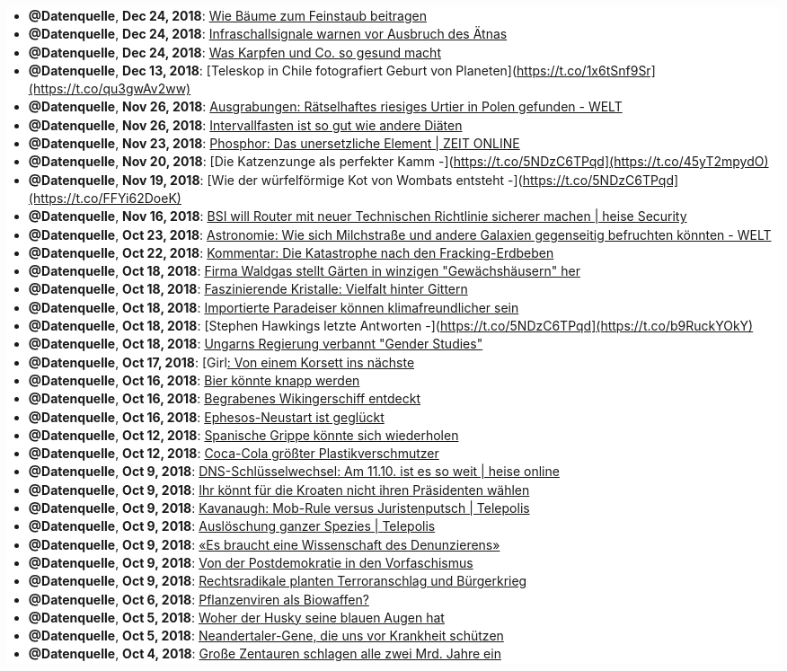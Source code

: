 - **@Datenquelle**, **Dec 24, 2018**: [Wie Bäume zum Feinstaub beitragen](https://t.co/Od7dLzSTaG)
- **@Datenquelle**, **Dec 24, 2018**: [Infraschallsignale warnen vor Ausbruch des Ätnas](https://t.co/K984ZIint5)
- **@Datenquelle**, **Dec 24, 2018**: [Was Karpfen und Co. so gesund macht](https://t.co/RAILRNC6eP)
- **@Datenquelle**, **Dec 13, 2018**: [Teleskop in Chile fotografiert Geburt von Planeten](https://t.co/1x6tSnf9Sr](https://t.co/qu3gwAv2ww)
- **@Datenquelle**, **Nov 26, 2018**: [Ausgrabungen: Rätselhaftes riesiges Urtier in Polen gefunden - WELT](https://t.co/KQZdXRokOW)
- **@Datenquelle**, **Nov 26, 2018**: [Intervallfasten ist so gut wie andere Diäten](https://t.co/LQm3nzM9w9)
- **@Datenquelle**, **Nov 23, 2018**: [Phosphor: Das unersetzliche Element | ZEIT ONLINE](https://t.co/2lM3YitUki)
- **@Datenquelle**, **Nov 20, 2018**: [Die Katzenzunge als perfekter Kamm -](https://t.co/5NDzC6TPqd](https://t.co/45yT2mpydO)
- **@Datenquelle**, **Nov 19, 2018**: [Wie der würfelförmige Kot von Wombats entsteht -](https://t.co/5NDzC6TPqd](https://t.co/FFYi62DoeK)
- **@Datenquelle**, **Nov 16, 2018**: [BSI will Router mit neuer Technischen Richtlinie sicherer machen | heise Security](https://t.co/g3fWtcnorE)
- **@Datenquelle**, **Oct 23, 2018**: [Astronomie: Wie sich Milchstraße und andere Galaxien gegenseitig befruchten könnten - WELT](https://t.co/RjL7MHIRUe)
- **@Datenquelle**, **Oct 22, 2018**: [Kommentar: Die Katastrophe nach den Fracking-Erdbeben](https://t.co/wH9RhPa8qk)
- **@Datenquelle**, **Oct 18, 2018**: [Firma Waldgas stellt Gärten in winzigen "Gewächshäusern" her](https://t.co/WzcOS5IEdM)
- **@Datenquelle**, **Oct 18, 2018**: [Faszinierende Kristalle: Vielfalt hinter Gittern](https://t.co/idC57HLE7z)
- **@Datenquelle**, **Oct 18, 2018**: [Importierte Paradeiser können klimafreundlicher sein](https://t.co/L1Im8gsoar)
- **@Datenquelle**, **Oct 18, 2018**: [Stephen Hawkings letzte Antworten -](https://t.co/5NDzC6TPqd](https://t.co/b9RuckYOkY)
- **@Datenquelle**, **Oct 18, 2018**: [Ungarns Regierung verbannt "Gender Studies"](https://t.co/RaSNEovLh2)
- **@Datenquelle**, **Oct 17, 2018**: [Girl[: Von einem Korsett ins nächste](https://t.co/XGaipXWdSS)
- **@Datenquelle**, **Oct 16, 2018**: [Bier könnte knapp werden](https://t.co/twgbbmc0sH)
- **@Datenquelle**, **Oct 16, 2018**: [Begrabenes Wikingerschiff entdeckt](https://t.co/bIXDfH4BcM)
- **@Datenquelle**, **Oct 16, 2018**: [Ephesos-Neustart ist geglückt](https://t.co/JoWaEKPBE2)
- **@Datenquelle**, **Oct 12, 2018**: [Spanische Grippe könnte sich wiederholen](https://t.co/oGzrqe3X4X)
- **@Datenquelle**, **Oct 12, 2018**: [Coca-Cola größter Plastikverschmutzer](https://t.co/uYvSmpXOAy)
- **@Datenquelle**, **Oct 9, 2018**: [DNS-Schlüsselwechsel: Am 11.10. ist es so weit | heise online](https://t.co/A08tmdLkR1)
- **@Datenquelle**, **Oct 9, 2018**: [Ihr könnt für die Kroaten nicht ihren Präsidenten wählen](https://t.co/8DtDtGTrXo)
- **@Datenquelle**, **Oct 9, 2018**: [Kavanaugh: Mob-Rule versus Juristenputsch | Telepolis](https://t.co/hjZIwQxCN4)
- **@Datenquelle**, **Oct 9, 2018**: [Auslöschung ganzer Spezies | Telepolis](https://t.co/dX5FgKpQtb)
- **@Datenquelle**, **Oct 9, 2018**: [«Es braucht eine Wissenschaft des Denunzierens»](https://t.co/ir6ZMDBnyI)
- **@Datenquelle**, **Oct 9, 2018**: [Von der Postdemokratie in den Vorfaschismus](https://t.co/Vt9AmT2P4N)
- **@Datenquelle**, **Oct 9, 2018**: [Rechtsradikale planten Terroranschlag und Bürgerkrieg](https://t.co/IR95RUSkXr)
- **@Datenquelle**, **Oct 6, 2018**: [Pflanzenviren als Biowaffen?](https://t.co/XsmdDXaSmv)
- **@Datenquelle**, **Oct 5, 2018**: [Woher der Husky seine blauen Augen hat](https://t.co/4m2e26AMae)
- **@Datenquelle**, **Oct 5, 2018**: [Neandertaler-Gene, die uns vor Krankheit schützen](https://t.co/ObzcHfFgch)
- **@Datenquelle**, **Oct 4, 2018**: [Große Zentauren schlagen alle zwei Mrd. Jahre ein](https://t.co/2exGr18APC)